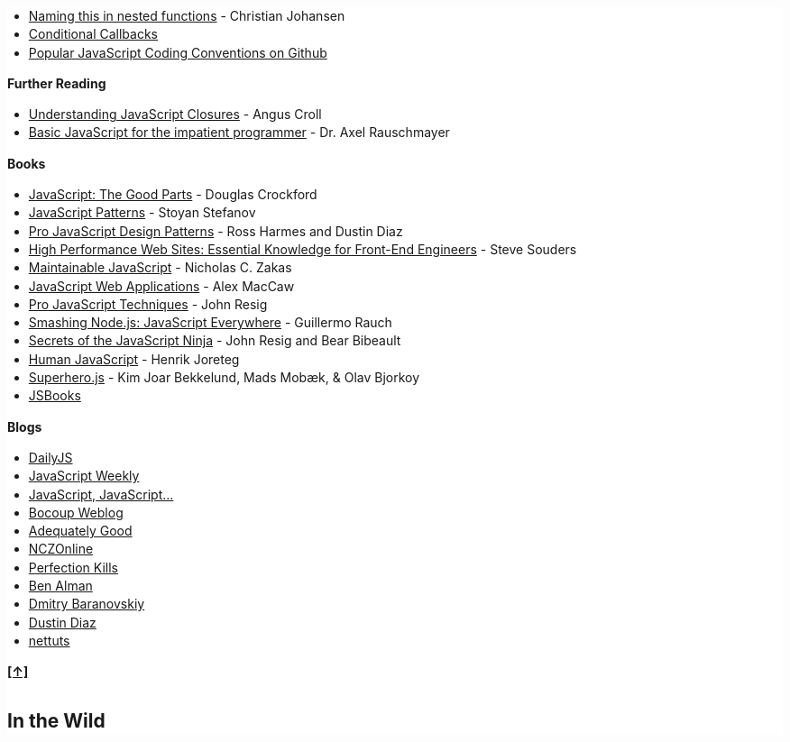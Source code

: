   - [Naming this in nested functions](https://gist.github.com/4135065) - Christian Johansen
  - [Conditional Callbacks](https://github.com/airbnb/javascript/issues/52)
  - [Popular JavaScript Coding Conventions on Github](http://sideeffect.kr/popularconvention/#javascript)

**Further Reading**

  - [Understanding JavaScript Closures](http://javascriptweblog.wordpress.com/2010/10/25/understanding-javascript-closures/) - Angus Croll
  - [Basic JavaScript for the impatient programmer](http://www.2ality.com/2013/06/basic-javascript.html) - Dr. Axel Rauschmayer

**Books**

  - [JavaScript: The Good Parts](http://www.amazon.com/JavaScript-Good-Parts-Douglas-Crockford/dp/0596517742) - Douglas Crockford
  - [JavaScript Patterns](http://www.amazon.com/JavaScript-Patterns-Stoyan-Stefanov/dp/0596806752) - Stoyan Stefanov
  - [Pro JavaScript Design Patterns](http://www.amazon.com/JavaScript-Design-Patterns-Recipes-Problem-Solution/dp/159059908X)  - Ross Harmes and Dustin Diaz
  - [High Performance Web Sites: Essential Knowledge for Front-End Engineers](http://www.amazon.com/High-Performance-Web-Sites-Essential/dp/0596529309) - Steve Souders
  - [Maintainable JavaScript](http://www.amazon.com/Maintainable-JavaScript-Nicholas-C-Zakas/dp/1449327680) - Nicholas C. Zakas
  - [JavaScript Web Applications](http://www.amazon.com/JavaScript-Web-Applications-Alex-MacCaw/dp/144930351X) - Alex MacCaw
  - [Pro JavaScript Techniques](http://www.amazon.com/Pro-JavaScript-Techniques-John-Resig/dp/1590597273) - John Resig
  - [Smashing Node.js: JavaScript Everywhere](http://www.amazon.com/Smashing-Node-js-JavaScript-Everywhere-Magazine/dp/1119962595) - Guillermo Rauch
  - [Secrets of the JavaScript Ninja](http://www.amazon.com/Secrets-JavaScript-Ninja-John-Resig/dp/193398869X) - John Resig and Bear Bibeault
  - [Human JavaScript](http://humanjavascript.com/) - Henrik Joreteg
  - [Superhero.js](http://superherojs.com/) - Kim Joar Bekkelund, Mads Mobæk, & Olav Bjorkoy
  - [JSBooks](http://jsbooks.revolunet.com/)

**Blogs**

  - [DailyJS](http://dailyjs.com/)
  - [JavaScript Weekly](http://javascriptweekly.com/)
  - [JavaScript, JavaScript...](http://javascriptweblog.wordpress.com/)
  - [Bocoup Weblog](http://weblog.bocoup.com/)
  - [Adequately Good](http://www.adequatelygood.com/)
  - [NCZOnline](http://www.nczonline.net/)
  - [Perfection Kills](http://perfectionkills.com/)
  - [Ben Alman](http://benalman.com/)
  - [Dmitry Baranovskiy](http://dmitry.baranovskiy.com/)
  - [Dustin Diaz](http://dustindiaz.com/)
  - [nettuts](http://net.tutsplus.com/?s=javascript)

  **[[↑]](#TOC)**

## <a name='in-the-wild'>In the Wild</a>
